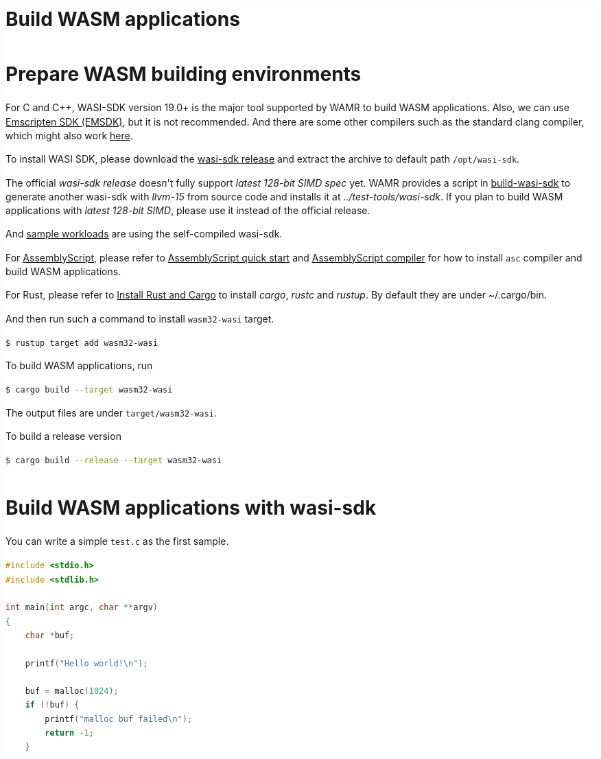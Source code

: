 # Build WASM applications

Prepare WASM building environments
==================================

For C and C++, WASI-SDK version 19.0+ is the major tool supported by WAMR to build WASM applications. Also, we can use [Emscripten SDK (EMSDK)](https://github.com/emscripten-core/emsdk), but it is not recommended. And there are some other compilers such as the standard clang compiler, which might also work [here](./other_wasm_compilers.md).

To install WASI SDK, please download the [wasi-sdk release](https://github.com/CraneStation/wasi-sdk/releases) and extract the archive to default path `/opt/wasi-sdk`.

The official *wasi-sdk release* doesn't fully support *latest 128-bit SIMD spec* yet. WAMR provides a script in [build-wasi-sdk](../test-tools/build-wasi-sdk/) to generate
another wasi-sdk with *llvm-15* from source code and installs it at *../test-tools/wasi-sdk*. If you plan to build WASM applications with *latest 128-bit SIMD*, please use it instead of the official release.

And [sample workloads](../samples/workload) are using the self-compiled wasi-sdk.

For [AssemblyScript](https://github.com/AssemblyScript/assemblyscript), please refer to [AssemblyScript quick start](https://www.assemblyscript.org/quick-start.html) and [AssemblyScript compiler](https://www.assemblyscript.org/compiler.html#command-line-options) for how to install `asc` compiler and build WASM applications.

For Rust, please refer to [Install Rust and Cargo](https://doc.rust-lang.org/cargo/getting-started/installation.html) to install *cargo*, *rustc* and *rustup*. By default they are under ~/.cargo/bin.

And then run such a command to install `wasm32-wasi` target.

``` bash
$ rustup target add wasm32-wasi
```

To build WASM applications, run

``` bash
$ cargo build --target wasm32-wasi
```

The output files are under `target/wasm32-wasi`.

To build a release version

``` bash
$ cargo build --release --target wasm32-wasi
```


Build WASM applications with wasi-sdk
=====================================

You can write a simple ```test.c``` as the first sample.

``` C
#include <stdio.h>
#include <stdlib.h>

int main(int argc, char **argv)
{
    char *buf;

    printf("Hello world!\n");

    buf = malloc(1024);
    if (!buf) {
        printf("malloc buf failed\n");
        return -1;
    }

```